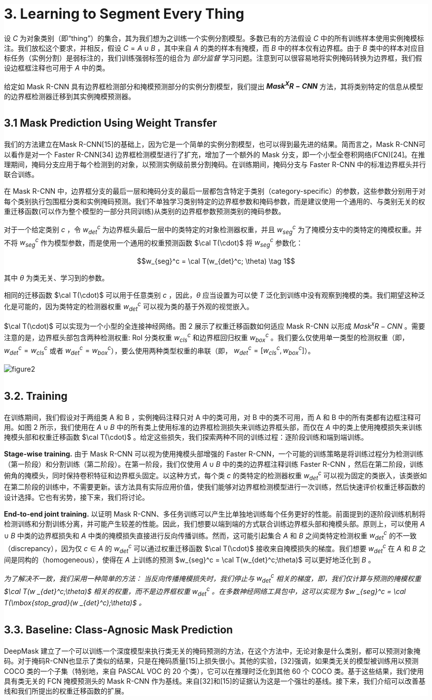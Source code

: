 # 3. Learning to Segment Every Thing
设 $C$ 为对象类别（即“thing”）的集合，其为我们想为之训练一个实例分割模型。多数已有的方法假设 $C$ 中的所有训练样本使用实例掩模标注。我们放松这个要求，并相反，假设 $C = A \cup B$ ，其中来自 $A$ 的类的样本有掩模，而 $B$ 中的样本仅有边界框。由于 $B$ 类中的样本对应目标任务（实例分割）是弱标注的，我们训练强弱标签的组合为 _部分监督_ 学习问题。注意到可以很容易地将实例掩码转换为边界框，我们假设边框框注释也可用于 $A$ 中的类。

给定如 Mask R-CNN 具有边界框检测部分和掩模预测部分的实例分割模型，我们提出 **$Mask^X R-CNN$** 方法，其将类别特定的信息从模型的边界框检测器迁移到其实例掩模预测器。

## 3.1 Mask Prediction Using Weight Transfer
我们的方法建立在Mask R-CNN[15]的基础上，因为它是一个简单的实例分割模型，也可以得到最先进的结果。简而言之，Mask R-CNN可以看作是对一个 Faster R-CNN[34] 边界框检测模型进行了扩充，增加了一个额外的 Mask 分支，即一个小型全卷积网络(FCN)[24]。在推理期间，掩码分支应用于每个检测到的对象，以预测实例级前景分割掩码。在训练期间，掩码分支与 Faster R-CNN 中的标准边界框头并行联合训练。

在 Mask R-CNN 中，边界框分支的最后一层和掩码分支的最后一层都包含特定于类别（category-specific）的参数，这些参数分别用于对每个类别执行包围框分类和实例掩码预测。我们不单独学习类别特定的边界框参数和掩码参数，而是建议使用一个通用的、与类别无关的权重迁移函数(可以作为整个模型的一部分共同训练)从类别的边界框参数预测类别的掩码参数。

对于一个给定类别 $c$ ，令 $w_{det}^c$ 为边界框头最后一层中的类特定的对象检测器权重，并且 $w_{seg}^c$ 为了掩模分支中的类特定的掩模权重。并不将 $w_{seg}^c$ 作为模型参数，而是使用一个通用的权重预测函数 $\cal T(\cdot)$ 将 $w_{seg}^c$ 参数化：

$$w_{seg}^c = \cal T(w_{det}^c; \theta) \tag 1$$

其中 $\theta$ 为类无关、学习到的参数。

相同的迁移函数 $\cal T(\cdot)$ 可以用于任意类别 $c$ ，因此，$\theta$ 应当设置为可以使 $T$ 泛化到训练中没有观察到掩模的类。我们期望这种泛化是可能的，因为类特定的检测器权重 $w_{det}^c$ 可以视为类的基于外观的视觉嵌入。

$\cal T(\cdot)$ 可以实现为一个小型的全连接神经网络。图 2  展示了权重迁移函数如何适应 Mask R-CNN 以形成 $Mask^{x} R-CNN$ 。需要注意的是，边界框头部包含两种检测权重: RoI 分类权重 $w_{cls}^c$ 和边界框回归权重 $w_{box}^c$ 。我们要么仅使用单一类型的检测权重（即，$w_{det}^c = w_{cls}^c$ 或者 $w_{det}^c = w_{box}^c$），要么使用两种类型权重的串联（即， $w_{det}^c = [w_{cls}^c, w_{box}^c]$）。

![figure2](./images/mask-x-r-cnn/figure2.png)

## 3.2. Training
在训练期间，我们假设对于两组类 A 和 B ，实例掩码注释只对 A 中的类可用，对 B 中的类不可用，而 A 和 B 中的所有类都有边框注释可用。如图 2 所示，我们使用在 $A \cup B$ 中的所有类上使用标准的边界框检测损失来训练边界框头部，而仅在 $A$ 中的类上使用掩模损失来训练掩模头部和权重迁移函数 $\cal T(\cdot)$ 。给定这些损失，我们探索两种不同的训练过程：逐阶段训练和端到端训练。

**Stage-wise training.** 由于 Mask R-CNN 可以视为使用掩模头部增强的 Faster R-CNN，一个可能的训练策略是将训练过程分为检测训练（第一阶段）和分割训练（第二阶段）。在第一阶段，我们仅使用 $A \cup B$ 中的类的边界框注释训练 Faster R-CNN ，然后在第二阶段，训练俯角的掩模头，同时保持卷积特征和边界框头固定。以这种方式，每个类 $c$ 的类特定的检测器权重 $w_{det}^c$ 可以视为固定的类嵌入，该类嵌如在第二阶段的训练中，不需要更新。该方法具有实际应用价值，使我们能够对边界框检测模型进行一次训练，然后快速评价权重迁移函数的设计选择。它也有劣势，接下来，我们将讨论。

**End-to-end joint training.** 以证明 Mask R-CNN、多任务训练可以产生比单独地训练每个任务更好的性能。前面提到的逐阶段训练机制将检测训练和分割训练分离，并可能产生较差的性能。因此，我们想要以端到端的方式联合训练边界框头部和掩模头部。原则上，可以使用 $A \cup B$ 中类的边界框损失和 $A$ 中类的掩模损失直接进行反向传播训练。然而，这可能引起集合 $A$ 和 $B$ 之间类特定检测权重 $w_{det}^c$ 的不一致（discrepancy），因为仅 $c \in A$ 的 $w_{det}^c$ 可以通过权重迁移函数 $\cal T(\cdot)$ 接收来自掩模损失的梯度。我们想要 $w_{det}^c$ 在 $A$ 和 $B$ 之间是同构的（homogeneous），使得在 $A$ 上训练的预测 $w_{seg}^c = \cal T(w_{det}^c;\theta)$ 可以更好地泛化到 $B$ 。

_为了解决不一致，我们采用一种简单的方法： 当反向传播掩模损失时，我们停止与 $w _ {det}^c$ 相关的梯度，即，我们仅计算与预测的掩模权重 $\cal T(w _{det}^c;\theta)$ 相关的权重，而不是边界框权重 $w _{det}^c$ 。在多数神经网络工具包中，这可以实现为 $w _{seg}^c = \cal T(\mbox{stop_grad}(w _{det}^c);\theta)$ 。_

## 3.3. Baseline: Class-Agnosic Mask Prediction
DeepMask 建立了一个可以训练一个深度模型来执行类无关的掩码预测的方法，在这个方法中，无论对象是什么类别，都可以预测对象掩码。对于掩码R-CNN也显示了类似的结果，只是在掩码质量[15]上损失很小。其他的实验，[32]强调，如果类无关的模型被训练用以预测 COCO 类的一个子集（特别地，来自 PASCAL VOC 的 20 个类），它可以在推理时泛化到其他 60 个 COCO 类。基于这些结果，我们使用具有类无关的 FCN 掩模预测头的 Mask R-CNN 作为基线。来自[32]和[15]的证据认为这是一个强壮的基线。接下来，我们介绍可以改善基线和我们所提出的权重迁移函数的扩展。
